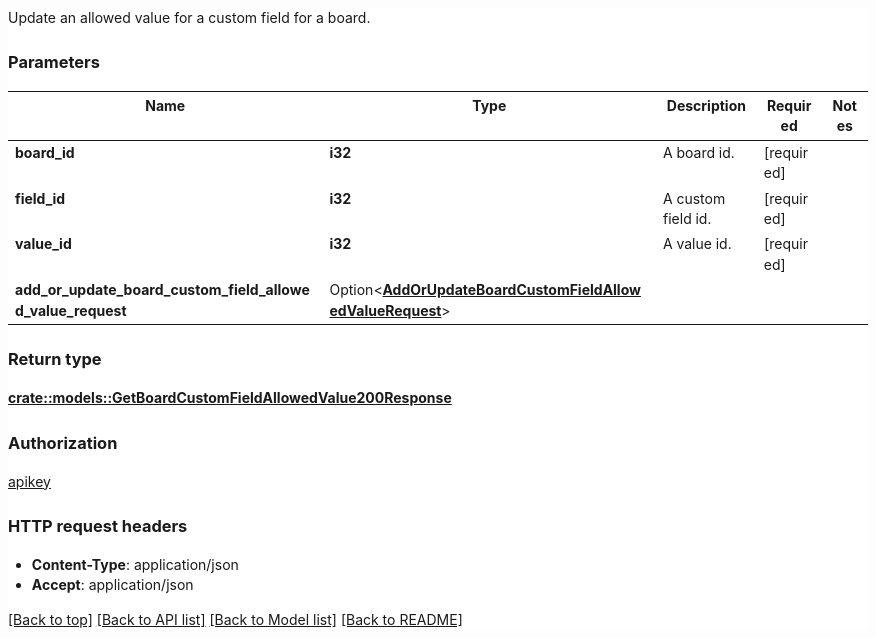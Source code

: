 Update an allowed value for a custom field for a board.

### Parameters


Name | Type | Description  | Required | Notes
------------- | ------------- | ------------- | ------------- | -------------
**board_id** | **i32** | A board id. | [required] |
**field_id** | **i32** | A custom field id. | [required] |
**value_id** | **i32** | A value id. | [required] |
**add_or_update_board_custom_field_allowed_value_request** | Option<[**AddOrUpdateBoardCustomFieldAllowedValueRequest**](AddOrUpdateBoardCustomFieldAllowedValueRequest.md)> |  |  |

### Return type

[**crate::models::GetBoardCustomFieldAllowedValue200Response**](getBoardCustomFieldAllowedValue_200_response.md)

### Authorization

[apikey](../README.md#apikey)

### HTTP request headers

- **Content-Type**: application/json
- **Accept**: application/json

[[Back to top]](#) [[Back to API list]](../README.md#documentation-for-api-endpoints) [[Back to Model list]](../README.md#documentation-for-models) [[Back to README]](../README.md)

